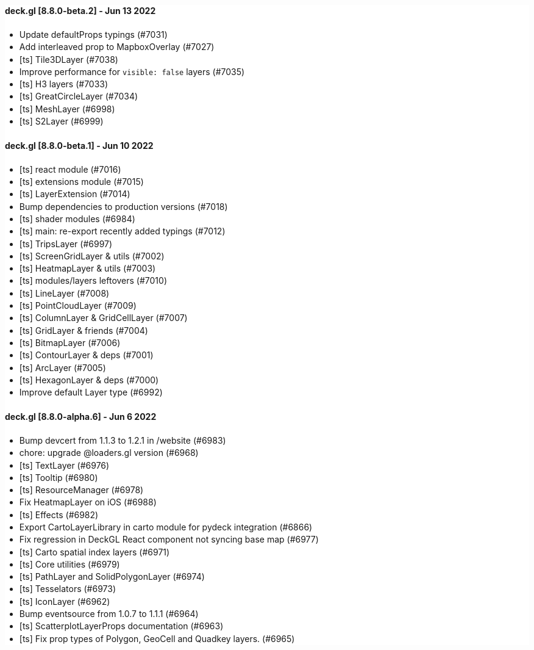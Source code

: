#### deck.gl [8.8.0-beta.2] - Jun 13 2022

- Update defaultProps typings (#7031)
- Add interleaved prop to MapboxOverlay (#7027)
- [ts] Tile3DLayer (#7038)
- Improve performance for `visible: false` layers (#7035)
- [ts] H3 layers (#7033)
- [ts] GreatCircleLayer (#7034)
- [ts] MeshLayer (#6998)
- [ts] S2Layer (#6999)

#### deck.gl [8.8.0-beta.1] - Jun 10 2022

- [ts] react module (#7016)
- [ts] extensions module (#7015)
- [ts] LayerExtension (#7014)
- Bump dependencies to production versions (#7018)
- [ts] shader modules (#6984)
- [ts] main: re-export recently added typings (#7012)
- [ts] TripsLayer (#6997)
- [ts] ScreenGridLayer & utils (#7002)
- [ts] HeatmapLayer & utils (#7003)
- [ts] modules/layers leftovers (#7010)
- [ts] LineLayer (#7008)
- [ts] PointCloudLayer (#7009)
- [ts] ColumnLayer & GridCellLayer (#7007)
- [ts] GridLayer & friends (#7004)
- [ts] BitmapLayer (#7006)
- [ts] ContourLayer & deps (#7001)
- [ts] ArcLayer (#7005)
- [ts] HexagonLayer & deps (#7000)
- Improve default Layer type (#6992)

#### deck.gl [8.8.0-alpha.6] - Jun 6 2022

- Bump devcert from 1.1.3 to 1.2.1 in /website (#6983)
- chore: upgrade @loaders.gl version (#6968)
- [ts] TextLayer (#6976)
- [ts] Tooltip (#6980)
- [ts] ResourceManager (#6978)
- Fix HeatmapLayer on iOS (#6988)
- [ts] Effects (#6982)
- Export CartoLayerLibrary in carto module for pydeck integration (#6866)
- Fix regression in DeckGL React component not syncing base map (#6977)
- [ts] Carto spatial index layers (#6971)
- [ts] Core utilities (#6979)
- [ts] PathLayer and SolidPolygonLayer (#6974)
- [ts] Tesselators (#6973)
- [ts] IconLayer (#6962)
- Bump eventsource from 1.0.7 to 1.1.1 (#6964)
- [ts] ScatterplotLayerProps documentation (#6963)
- [ts] Fix prop types of Polygon, GeoCell and Quadkey layers. (#6965)
